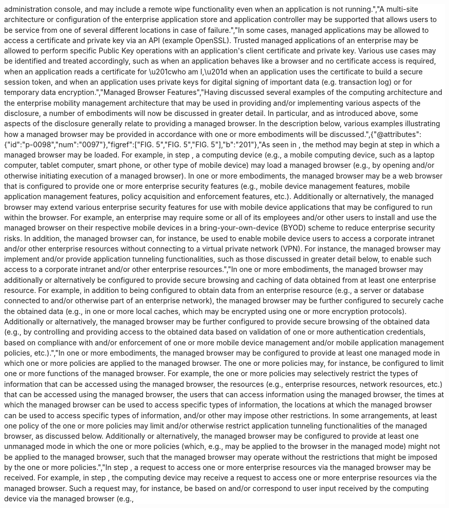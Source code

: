 administration console, and may include a remote wipe functionality even when an application  is not running.","A multi-site architecture or configuration of the enterprise application store and application controller may be supported that allows users to be service from one of several different locations in case of failure.","In some cases, managed applications  may be allowed to access a certificate and private key via an API (example OpenSSL). Trusted managed applications  of an enterprise may be allowed to perform specific Public Key operations with an application's client certificate and private key. Various use cases may be identified and treated accordingly, such as when an application behaves like a browser and no certificate access is required, when an application reads a certificate for \u201cwho am I,\u201d when an application uses the certificate to build a secure session token, and when an application uses private keys for digital signing of important data (e.g. transaction log) or for temporary data encryption.","Managed Browser Features","Having discussed several examples of the computing architecture and the enterprise mobility management architecture that may be used in providing and\/or implementing various aspects of the disclosure, a number of embodiments will now be discussed in greater detail. In particular, and as introduced above, some aspects of the disclosure generally relate to providing a managed browser. In the description below, various examples illustrating how a managed browser may be provided in accordance with one or more embodiments will be discussed.",{"@attributes":{"id":"p-0098","num":"0097"},"figref":["FIG. 5","FIG. 5","FIG. 5"],"b":"201"},"As seen in , the method may begin at step  in which a managed browser may be loaded. For example, in step , a computing device (e.g., a mobile computing device, such as a laptop computer, tablet computer, smart phone, or other type of mobile device) may load a managed browser (e.g., by opening and\/or otherwise initiating execution of a managed browser). In one or more embodiments, the managed browser may be a web browser that is configured to provide one or more enterprise security features (e.g., mobile device management features, mobile application management features, policy acquisition and enforcement features, etc.). Additionally or alternatively, the managed browser may extend various enterprise security features for use with mobile device applications that may be configured to run within the browser. For example, an enterprise may require some or all of its employees and\/or other users to install and use the managed browser on their respective mobile devices in a bring-your-own-device (BYOD) scheme to reduce enterprise security risks. In addition, the managed browser can, for instance, be used to enable mobile device users to access a corporate intranet and\/or other enterprise resources without connecting to a virtual private network (VPN). For instance, the managed browser may implement and\/or provide application tunneling functionalities, such as those discussed in greater detail below, to enable such access to a corporate intranet and\/or other enterprise resources.","In one or more embodiments, the managed browser may additionally or alternatively be configured to provide secure browsing and caching of data obtained from at least one enterprise resource. For example, in addition to being configured to obtain data from an enterprise resource (e.g., a server or database connected to and\/or otherwise part of an enterprise network), the managed browser may be further configured to securely cache the obtained data (e.g., in one or more local caches, which may be encrypted using one or more encryption protocols). Additionally or alternatively, the managed browser may be further configured to provide secure browsing of the obtained data (e.g., by controlling and providing access to the obtained data based on validation of one or more authentication credentials, based on compliance with and\/or enforcement of one or more mobile device management and\/or mobile application management policies, etc.).","In one or more embodiments, the managed browser may be configured to provide at least one managed mode in which one or more policies are applied to the managed browser. The one or more policies may, for instance, be configured to limit one or more functions of the managed browser. For example, the one or more policies may selectively restrict the types of information that can be accessed using the managed browser, the resources (e.g., enterprise resources, network resources, etc.) that can be accessed using the managed browser, the users that can access information using the managed browser, the times at which the managed browser can be used to access specific types of information, the locations at which the managed browser can be used to access specific types of information, and\/or other may impose other restrictions. In some arrangements, at least one policy of the one or more policies may limit and\/or otherwise restrict application tunneling functionalities of the managed browser, as discussed below. Additionally or alternatively, the managed browser may be configured to provide at least one unmanaged mode in which the one or more policies (which, e.g., may be applied to the browser in the managed mode) might not be applied to the managed browser, such that the managed browser may operate without the restrictions that might be imposed by the one or more policies.","In step , a request to access one or more enterprise resources via the managed browser may be received. For example, in step , the computing device may receive a request to access one or more enterprise resources via the managed browser. Such a request may, for instance, be based on and\/or correspond to user input received by the computing device via the managed browser (e.g.,